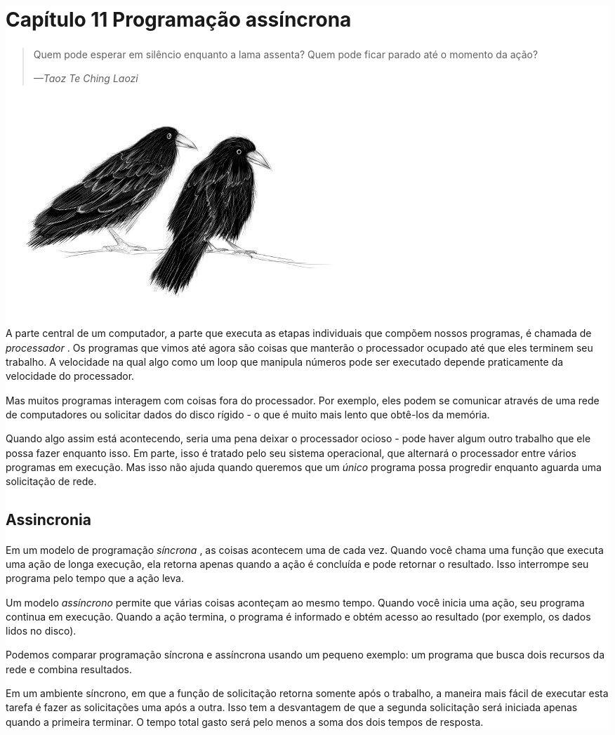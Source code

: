 # Capítulo 11 Programação assíncrona

> Quem pode esperar em silêncio enquanto a lama assenta?
> Quem pode ficar parado até o momento da ação?
>
> *—Taoz Te Ching Laozi*

![Imagem de dois corvos em um galho](https://github.com/HeltonMulinaria/Eloquent-Javascript-3Ed/blob/master/img/chapter_picture_11.jpg)

A parte central de um computador, a parte que executa as etapas individuais que compõem nossos programas, é chamada de *processador* . Os programas que vimos até agora são coisas que manterão o processador ocupado até que eles terminem seu trabalho. A velocidade na qual algo como um loop que manipula números pode ser executado depende praticamente da velocidade do processador.

Mas muitos programas interagem com coisas fora do processador. Por exemplo, eles podem se comunicar através de uma rede de computadores ou solicitar dados do disco rígido - o que é muito mais lento que obtê-los da memória.

Quando algo assim está acontecendo, seria uma pena deixar o processador ocioso - pode haver algum outro trabalho que ele possa fazer enquanto isso. Em parte, isso é tratado pelo seu sistema operacional, que alternará o processador entre vários programas em execução. Mas isso não ajuda quando queremos que um *único* programa possa progredir enquanto aguarda uma solicitação de rede.

## Assincronia

Em um modelo de programação *síncrona* , as coisas acontecem uma de cada vez. Quando você chama uma função que executa uma ação de longa execução, ela retorna apenas quando a ação é concluída e pode retornar o resultado. Isso interrompe seu programa pelo tempo que a ação leva.

Um modelo *assíncrono* permite que várias coisas aconteçam ao mesmo tempo. Quando você inicia uma ação, seu programa continua em execução. Quando a ação termina, o programa é informado e obtém acesso ao resultado (por exemplo, os dados lidos no disco).

Podemos comparar programação síncrona e assíncrona usando um pequeno exemplo: um programa que busca dois recursos da rede e combina resultados.

Em um ambiente síncrono, em que a função de solicitação retorna somente após o trabalho, a maneira mais fácil de executar esta tarefa é fazer as solicitações uma após a outra. Isso tem a desvantagem de que a segunda solicitação será iniciada apenas quando a primeira terminar. O tempo total gasto será pelo menos a soma dos dois tempos de resposta.
